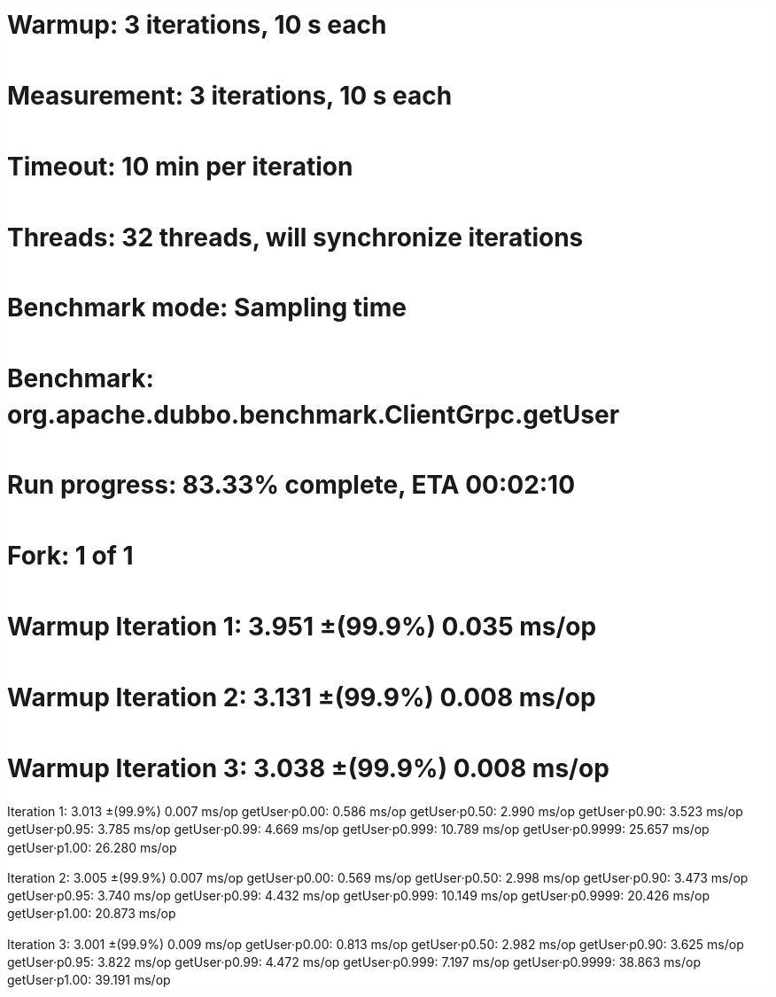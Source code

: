 # Warmup: 3 iterations, 10 s each
# Measurement: 3 iterations, 10 s each
# Timeout: 10 min per iteration
# Threads: 32 threads, will synchronize iterations
# Benchmark mode: Sampling time
# Benchmark: org.apache.dubbo.benchmark.ClientGrpc.getUser

# Run progress: 83.33% complete, ETA 00:02:10
# Fork: 1 of 1
# Warmup Iteration   1: 3.951 ±(99.9%) 0.035 ms/op
# Warmup Iteration   2: 3.131 ±(99.9%) 0.008 ms/op
# Warmup Iteration   3: 3.038 ±(99.9%) 0.008 ms/op
Iteration   1: 3.013 ±(99.9%) 0.007 ms/op
                 getUser·p0.00:   0.586 ms/op
                 getUser·p0.50:   2.990 ms/op
                 getUser·p0.90:   3.523 ms/op
                 getUser·p0.95:   3.785 ms/op
                 getUser·p0.99:   4.669 ms/op
                 getUser·p0.999:  10.789 ms/op
                 getUser·p0.9999: 25.657 ms/op
                 getUser·p1.00:   26.280 ms/op

Iteration   2: 3.005 ±(99.9%) 0.007 ms/op
                 getUser·p0.00:   0.569 ms/op
                 getUser·p0.50:   2.998 ms/op
                 getUser·p0.90:   3.473 ms/op
                 getUser·p0.95:   3.740 ms/op
                 getUser·p0.99:   4.432 ms/op
                 getUser·p0.999:  10.149 ms/op
                 getUser·p0.9999: 20.426 ms/op
                 getUser·p1.00:   20.873 ms/op

Iteration   3: 3.001 ±(99.9%) 0.009 ms/op
                 getUser·p0.00:   0.813 ms/op
                 getUser·p0.50:   2.982 ms/op
                 getUser·p0.90:   3.625 ms/op
                 getUser·p0.95:   3.822 ms/op
                 getUser·p0.99:   4.472 ms/op
                 getUser·p0.999:  7.197 ms/op
                 getUser·p0.9999: 38.863 ms/op
                 getUser·p1.00:   39.191 ms/op
